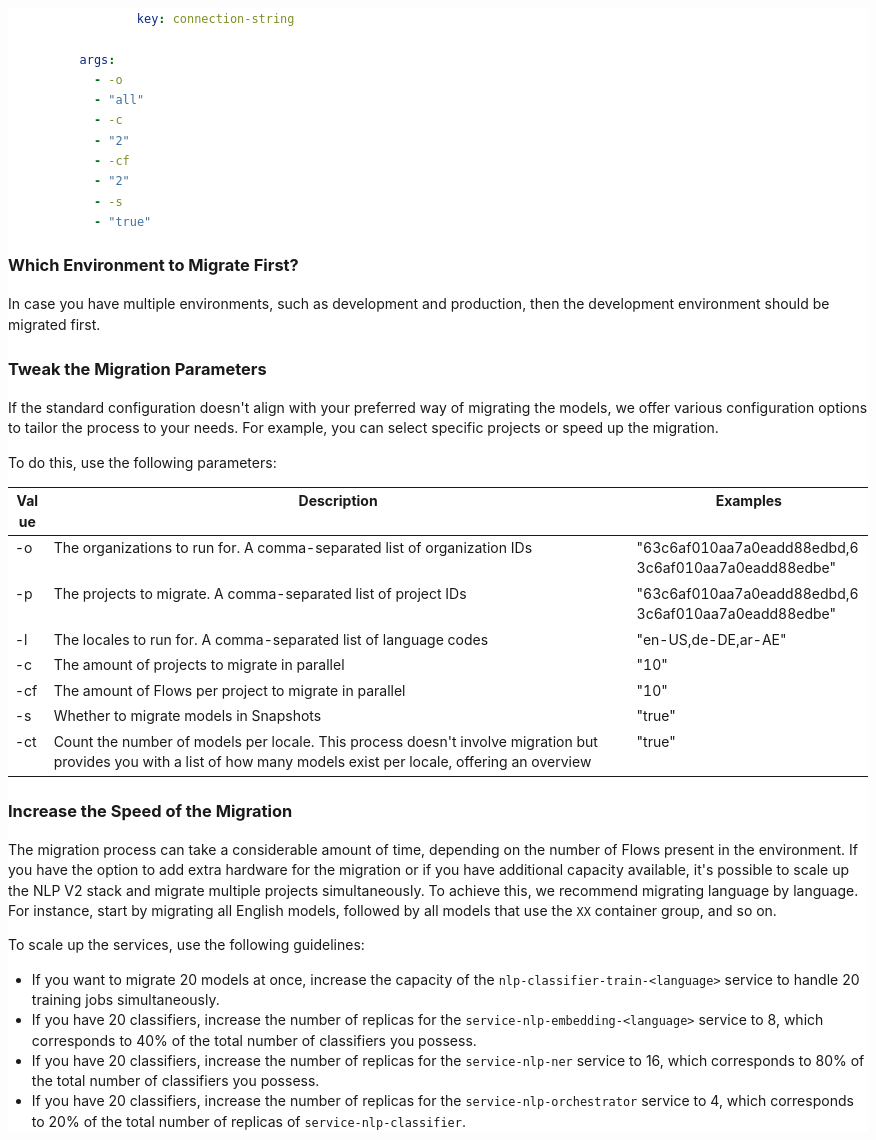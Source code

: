 ```yaml
                  key: connection-string

          args:
            - -o
            - "all"
            - -c
            - "2"
            - -cf
            - "2"
            - -s
            - "true"
```

### Which Environment to Migrate First?

In case you have multiple environments, such as development and production, then the development environment should be migrated first.

### Tweak the Migration Parameters

If the standard configuration doesn't align with your preferred way of migrating the models, we offer various configuration options to tailor the process to your needs. For example, you can select specific projects or speed up the migration.

To do this, use the following parameters:

| Value | Description                                                                                                                                                          | Examples                                               |
|-------|----------------------------------------------------------------------------------------------------------------------------------------------------------------------|--------------------------------------------------------|
| -o    | The organizations to run for. A comma-separated list of organization IDs                                                                                             | "63c6af010aa7a0eadd88edbd,63c6af010aa7a0eadd88edbe"    |
| -p    | The projects to migrate. A comma-separated list of project IDs                                                                                                       | "63c6af010aa7a0eadd88edbd,63c6af010aa7a0eadd88edbe"    |
| -l    | The locales to run for. A comma-separated list of language codes                                                                                                     | "en-US,de-DE,ar-AE"                                    |
| -c    | The amount of projects to migrate in parallel                                                                                                                        | "10"                                                   |
| -cf   | The amount of Flows per project to migrate in parallel                                                                                                               | "10"                                                   |
| -s    | Whether to migrate models in Snapshots                                                                                                                               | "true"                                                 |
| -ct   | Count the number of models per locale. This process doesn't involve migration but provides you with a list of how many models exist per locale, offering an overview | "true"                                                 |

### Increase the Speed of the Migration

The migration process can take a considerable amount of time, depending on the number of Flows present in the environment. If you have the option to add extra hardware for the migration or if you have additional capacity available, it's possible to scale up the NLP V2 stack and migrate multiple projects simultaneously. To achieve this, we recommend migrating language by language. For instance, start by migrating all English models, followed by all models that use the `XX` container group, and so on.

To scale up the services, use the following guidelines:

- If you want to migrate 20 models at once, increase the capacity of the `nlp-classifier-train-<language>` service to handle 20 training jobs simultaneously.
- If you have 20 classifiers, increase the number of replicas for the `service-nlp-embedding-<language>` service to 8, which corresponds to 40% of the total number of classifiers you possess.
- If you have 20 classifiers, increase the number of replicas for the `service-nlp-ner` service to 16, which corresponds to 80% of the total number of classifiers you possess.
- If you have 20 classifiers, increase the number of replicas for the `service-nlp-orchestrator` service to 4,  which corresponds to 20% of the total number of replicas of `service-nlp-classifier`.
